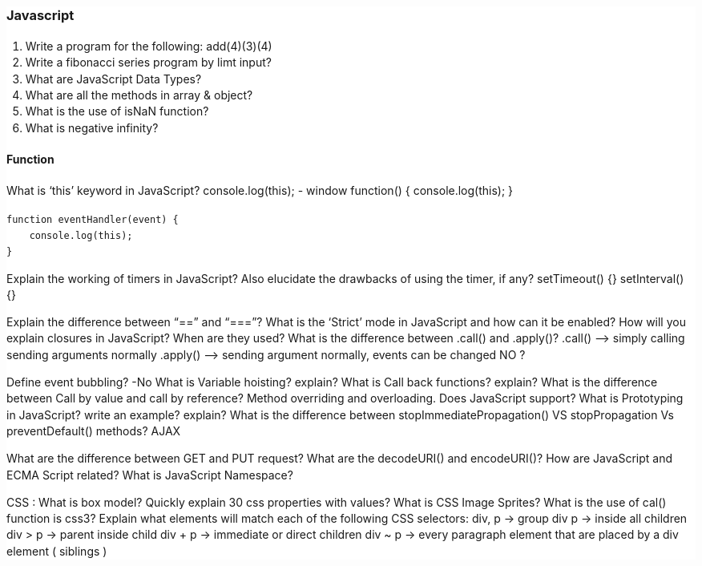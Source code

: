 ### Javascript
1. Write a program for the following: add(4)(3)(4)
2. Write a fibonacci series program by limt input?
3. What are JavaScript Data Types?
4. What are all the methods in array & object?
5. What is the use of isNaN function?
6. What is negative infinity?

#### Function
What is ‘this’ keyword in JavaScript?
	console.log(this); - window
	function() {
		console.log(this);
	}

	function eventHandler(event) {
		console.log(this);
	}

Explain the working of timers in JavaScript? Also elucidate the drawbacks of using the timer, if any?
	setTimeout() {}
	setInterval() {}

Explain the difference between “==” and “===”?
What is the ‘Strict’ mode in JavaScript and how can it be enabled?
How will you explain closures in JavaScript? When are they used?
What is the difference between .call() and .apply()?
.call() --> simply calling
sending arguments normally
.apply() -->
sending argument normally, events can be changed
NO ?

Define event bubbling? -No
What is Variable hoisting? explain?
What is Call back functions? explain?
What is the difference between Call by value and call by reference?
Method overriding and overloading.  Does JavaScript support?
What is Prototyping in JavaScript? write an example? explain?
What is the difference between stopImmediatePropagation() VS stopPropagation Vs preventDefault() methods?
AJAX

What are the difference between GET and PUT request?
What are the decodeURI() and encodeURI()?
How are JavaScript and ECMA Script related?
What is JavaScript Namespace?

CSS :
What is box model?
Quickly explain 30 css properties with values?
What is CSS Image Sprites?
What is the use of cal() function is css3?
Explain what elements will match each of the following CSS selectors:
div, p ->  group
div p -> inside all children
div > p ->  parent inside child
div + p -> immediate or direct children
div ~ p -> every paragraph element that are placed by a div element ( siblings )
